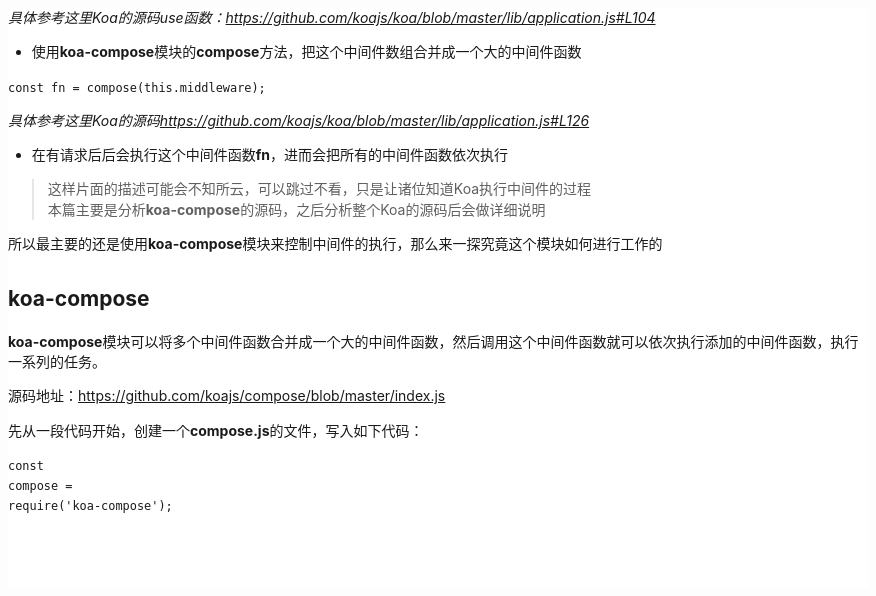 <p><em>具体参考这里Koa的源码use函数：<a href="https://github.com/koajs/koa/blob/master/lib/application.js#L104" rel="nofollow noreferrer" target="_blank">https://github.com/koajs/koa/blob/master/lib/application.js#L104</a></em></p>
<ul><li>使用<strong>koa-compose</strong>模块的<strong>compose</strong>方法，把这个中间件数组合并成一个大的中间件函数</li></ul>
<div class="widget-codetool" style="display:none;">
      <div class="widget-codetool--inner">
      <span class="selectCode code-tool" data-toggle="tooltip" data-placement="top" title="" data-original-title="全选"></span>
      <span type="button" class="copyCode code-tool" data-toggle="tooltip" data-placement="top" data-clipboard-text="const fn = compose(this.middleware);" title="" data-original-title="复制"></span>
      <span type="button" class="saveToNote code-tool" data-toggle="tooltip" data-placement="top" title="" data-original-title="放进笔记"></span>
      </div>
      </div><pre class="hljs rust"><code style="word-break: break-word; white-space: initial;"><span class="hljs-keyword">const</span> <span class="hljs-function"><span class="hljs-keyword">fn</span> = <span class="hljs-title">compose</span></span>(this.middleware);</code></pre>
<p><em>具体参考这里Koa的源码<a href="https://github.com/koajs/koa/blob/master/lib/application.js#L126" rel="nofollow noreferrer" target="_blank">https://github.com/koajs/koa/blob/master/lib/application.js#L126</a></em></p>
<ul><li>在有请求后后会执行这个中间件函数<strong>fn</strong>，进而会把所有的中间件函数依次执行</li></ul>
<blockquote>这样片面的描述可能会不知所云，可以跳过不看，只是让诸位知道Koa执行中间件的过程<br>本篇主要是分析<strong>koa-compose</strong>的源码，之后分析整个Koa的源码后会做详细说明</blockquote>
<p>所以最主要的还是使用<strong>koa-compose</strong>模块来控制中间件的执行，那么来一探究竟这个模块如何进行工作的</p>
<h2 id="articleHeader1">koa-compose</h2>
<p><strong>koa-compose</strong>模块可以将多个中间件函数合并成一个大的中间件函数，然后调用这个中间件函数就可以依次执行添加的中间件函数，执行一系列的任务。</p>
<p>源码地址：<a href="https://github.com/koajs/compose/blob/master/index.js" rel="nofollow noreferrer" target="_blank">https://github.com/koajs/compose/blob/master/index.js</a></p>
<p>先从一段代码开始，创建一个<strong>compose.js</strong>的文件，写入如下代码：</p>
<div class="widget-codetool" style="display:none;">
      <div class="widget-codetool--inner">
      <span class="selectCode code-tool" data-toggle="tooltip" data-placement="top" title="" data-original-title="全选"></span>
      <span type="button" class="copyCode code-tool" data-toggle="tooltip" data-placement="top" data-clipboard-text="const compose = require('koa-compose');

function one(ctx,next){
    console.log('第一个');
    next(); // 控制权交到下一个中间件（实际上是可以执行下一个函数），
}
function two(ctx,next){
    console.log('第二个');
    next();
}
function three(ctx,next){
    console.log('第三个');
    next();
}
// 传入中间件函数组成的数组队列，合并成一个中间件函数
const middlewares = compose([one, two, three]);
// 执行中间件函数,函数执行后返回的是Promise对象
middlewares().then(function (){
    console.log('队列执行完毕');    
})" title="" data-original-title="复制"></span>
      <span type="button" class="saveToNote code-tool" data-toggle="tooltip" data-placement="top" title="" data-original-title="放进笔记"></span>
      </div>
      </div><pre class="hljs javascript"><code><span class="hljs-keyword">const</span> compose = <span class="hljs-built_in">require</span>(<span class="hljs-string">'koa-compose'</span>);
